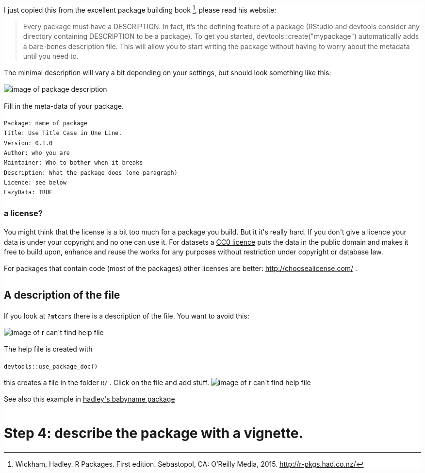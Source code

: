 I just copied this from the excellent package building book [^1], please read his website:

> Every package must have a DESCRIPTION. In fact, it’s the defining feature of a package (RStudio and devtools consider any directory containing DESCRIPTION to be a package). To get you started, devtools::create("mypackage") automatically adds a bare-bones description file. This will allow you to start writing the package without having to worry about the metadata until you need to. 

The minimal description will vary a bit depending on your settings, but should look something like this:

![image of package description](/img/package-description.PNG)

Fill in the meta-data of your package.

```
Package: name of package
Title: Use Title Case in One Line.
Version: 0.1.0 
Author: who you are
Maintainer: Who to bother when it breaks
Description: What the package does (one paragraph)
Licence: see below
LazyData: TRUE
```
### a license?

You might think that the license is a bit too much for a package you build. But it it's really hard. If you don't give a licence your data is under your copyright and no one can use it.
For datasets a [CC0 licence](https://creativecommons.org/about/cc0/) puts the data in the public domain and makes it free to  build upon, enhance and reuse the works for any purposes without restriction under copyright or database law.

For packages that contain code (most of the packages) other licenses are better: <http://choosealicense.com/> .

## A description of the file

If you look at `?mtcars` there is a description of the file. You want to avoid this:

![image of r can't find help file](/img/failure-to-describe-package.PNG)

The help file is created with

`devtools::use_package_doc()`

this creates a file in the folder `R/` . Click on the file and add stuff.
![image of r can't find help file](/img/coffeedata-package-r.PNG)

See also this example in [hadley's babyname package](https://github.com/hadley/babynames/blob/master/R/data.R)


# Step 4: describe the package with a vignette.


[^1]: Wickham, Hadley. R Packages. First edition. Sebastopol, CA: O’Reilly Media, 2015. <http://r-pkgs.had.co.nz/>
